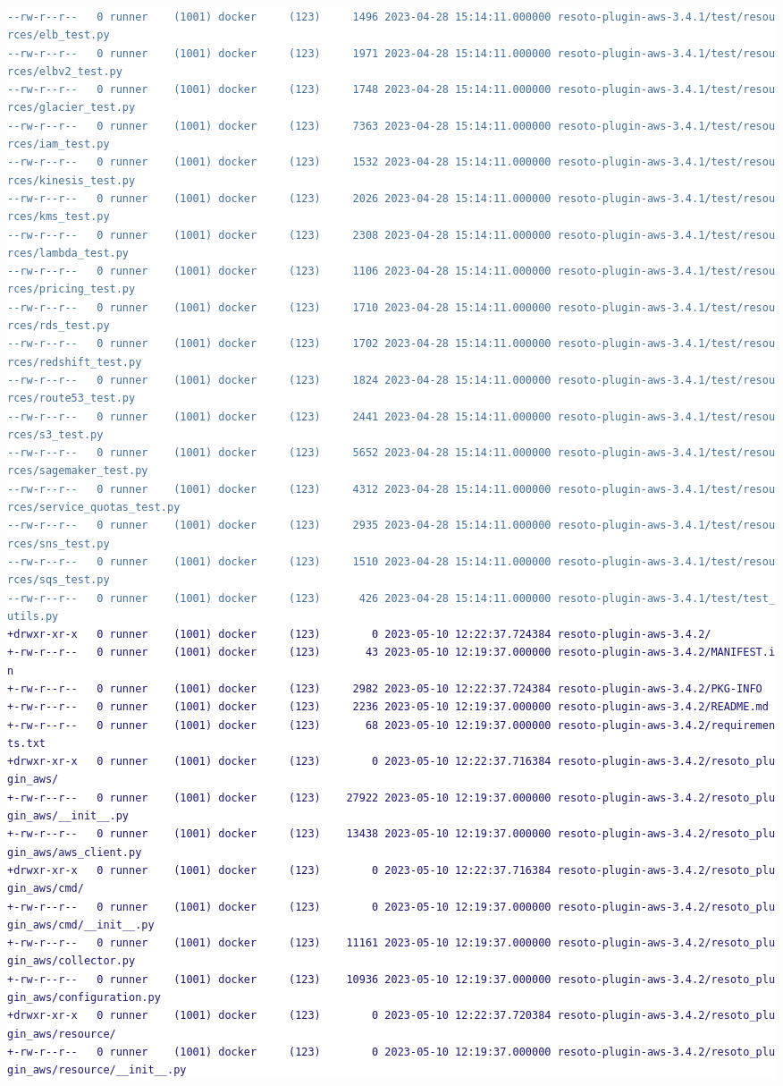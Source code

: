 ```diff
--rw-r--r--   0 runner    (1001) docker     (123)     1496 2023-04-28 15:14:11.000000 resoto-plugin-aws-3.4.1/test/resources/elb_test.py
--rw-r--r--   0 runner    (1001) docker     (123)     1971 2023-04-28 15:14:11.000000 resoto-plugin-aws-3.4.1/test/resources/elbv2_test.py
--rw-r--r--   0 runner    (1001) docker     (123)     1748 2023-04-28 15:14:11.000000 resoto-plugin-aws-3.4.1/test/resources/glacier_test.py
--rw-r--r--   0 runner    (1001) docker     (123)     7363 2023-04-28 15:14:11.000000 resoto-plugin-aws-3.4.1/test/resources/iam_test.py
--rw-r--r--   0 runner    (1001) docker     (123)     1532 2023-04-28 15:14:11.000000 resoto-plugin-aws-3.4.1/test/resources/kinesis_test.py
--rw-r--r--   0 runner    (1001) docker     (123)     2026 2023-04-28 15:14:11.000000 resoto-plugin-aws-3.4.1/test/resources/kms_test.py
--rw-r--r--   0 runner    (1001) docker     (123)     2308 2023-04-28 15:14:11.000000 resoto-plugin-aws-3.4.1/test/resources/lambda_test.py
--rw-r--r--   0 runner    (1001) docker     (123)     1106 2023-04-28 15:14:11.000000 resoto-plugin-aws-3.4.1/test/resources/pricing_test.py
--rw-r--r--   0 runner    (1001) docker     (123)     1710 2023-04-28 15:14:11.000000 resoto-plugin-aws-3.4.1/test/resources/rds_test.py
--rw-r--r--   0 runner    (1001) docker     (123)     1702 2023-04-28 15:14:11.000000 resoto-plugin-aws-3.4.1/test/resources/redshift_test.py
--rw-r--r--   0 runner    (1001) docker     (123)     1824 2023-04-28 15:14:11.000000 resoto-plugin-aws-3.4.1/test/resources/route53_test.py
--rw-r--r--   0 runner    (1001) docker     (123)     2441 2023-04-28 15:14:11.000000 resoto-plugin-aws-3.4.1/test/resources/s3_test.py
--rw-r--r--   0 runner    (1001) docker     (123)     5652 2023-04-28 15:14:11.000000 resoto-plugin-aws-3.4.1/test/resources/sagemaker_test.py
--rw-r--r--   0 runner    (1001) docker     (123)     4312 2023-04-28 15:14:11.000000 resoto-plugin-aws-3.4.1/test/resources/service_quotas_test.py
--rw-r--r--   0 runner    (1001) docker     (123)     2935 2023-04-28 15:14:11.000000 resoto-plugin-aws-3.4.1/test/resources/sns_test.py
--rw-r--r--   0 runner    (1001) docker     (123)     1510 2023-04-28 15:14:11.000000 resoto-plugin-aws-3.4.1/test/resources/sqs_test.py
--rw-r--r--   0 runner    (1001) docker     (123)      426 2023-04-28 15:14:11.000000 resoto-plugin-aws-3.4.1/test/test_utils.py
+drwxr-xr-x   0 runner    (1001) docker     (123)        0 2023-05-10 12:22:37.724384 resoto-plugin-aws-3.4.2/
+-rw-r--r--   0 runner    (1001) docker     (123)       43 2023-05-10 12:19:37.000000 resoto-plugin-aws-3.4.2/MANIFEST.in
+-rw-r--r--   0 runner    (1001) docker     (123)     2982 2023-05-10 12:22:37.724384 resoto-plugin-aws-3.4.2/PKG-INFO
+-rw-r--r--   0 runner    (1001) docker     (123)     2236 2023-05-10 12:19:37.000000 resoto-plugin-aws-3.4.2/README.md
+-rw-r--r--   0 runner    (1001) docker     (123)       68 2023-05-10 12:19:37.000000 resoto-plugin-aws-3.4.2/requirements.txt
+drwxr-xr-x   0 runner    (1001) docker     (123)        0 2023-05-10 12:22:37.716384 resoto-plugin-aws-3.4.2/resoto_plugin_aws/
+-rw-r--r--   0 runner    (1001) docker     (123)    27922 2023-05-10 12:19:37.000000 resoto-plugin-aws-3.4.2/resoto_plugin_aws/__init__.py
+-rw-r--r--   0 runner    (1001) docker     (123)    13438 2023-05-10 12:19:37.000000 resoto-plugin-aws-3.4.2/resoto_plugin_aws/aws_client.py
+drwxr-xr-x   0 runner    (1001) docker     (123)        0 2023-05-10 12:22:37.716384 resoto-plugin-aws-3.4.2/resoto_plugin_aws/cmd/
+-rw-r--r--   0 runner    (1001) docker     (123)        0 2023-05-10 12:19:37.000000 resoto-plugin-aws-3.4.2/resoto_plugin_aws/cmd/__init__.py
+-rw-r--r--   0 runner    (1001) docker     (123)    11161 2023-05-10 12:19:37.000000 resoto-plugin-aws-3.4.2/resoto_plugin_aws/collector.py
+-rw-r--r--   0 runner    (1001) docker     (123)    10936 2023-05-10 12:19:37.000000 resoto-plugin-aws-3.4.2/resoto_plugin_aws/configuration.py
+drwxr-xr-x   0 runner    (1001) docker     (123)        0 2023-05-10 12:22:37.720384 resoto-plugin-aws-3.4.2/resoto_plugin_aws/resource/
+-rw-r--r--   0 runner    (1001) docker     (123)        0 2023-05-10 12:19:37.000000 resoto-plugin-aws-3.4.2/resoto_plugin_aws/resource/__init__.py
```